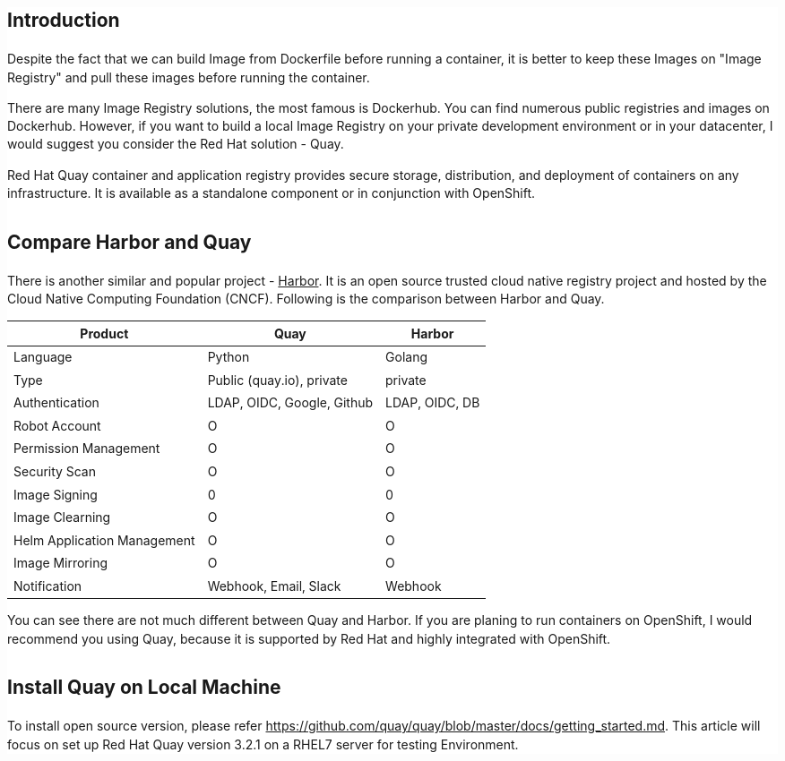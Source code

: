 

Introduction
------------

Despite the fact that we can build Image from Dockerfile before running a container, it is better to keep these Images on "Image Registry" and pull these images before running the container.

There are many Image Registry solutions, the most famous is Dockerhub. You can find numerous public registries and images on Dockerhub. However, if you want to build a local Image Registry on your private development environment or in your datacenter, I would suggest you consider the Red Hat solution - Quay.

Red Hat Quay container and application registry provides secure storage, distribution, and deployment of containers on any infrastructure. It is available as a standalone component or in conjunction with OpenShift.

Compare Harbor and Quay
----------------------

There is another similar and popular project - [Harbor](https://github.com/goharbor/harbor). It is an open source trusted cloud native registry project and hosted by the Cloud Native Computing Foundation (CNCF). Following is the comparison between Harbor and Quay.


| Product | Quay | Harbor |
|---------|------|--------|
| Language                      | Python | Golang |
| Type                          | Public (quay.io), private | private |
| Authentication                | LDAP, OIDC, Google, Github  | LDAP, OIDC, DB |
| Robot Account                 | O | O |
| Permission Management         | O | O |
| Security Scan                 | O | O |
| Image Signing                 | 0 | 0 |
| Image Clearning               | O | O |
| Helm Application Management   | O | O |
| Image Mirroring               | O | O |
| Notification                  | Webhook, Email, Slack | Webhook |

You can see there are not much different between Quay and Harbor.
If you are planing to run containers on OpenShift, I would recommend you using Quay, because it is supported by Red Hat and highly integrated with OpenShift.


Install Quay on Local Machine
-----------------------------

To install open source version, please refer https://github.com/quay/quay/blob/master/docs/getting_started.md. This article will focus on set up Red Hat Quay version 3.2.1 on a RHEL7 server for testing Environment.
